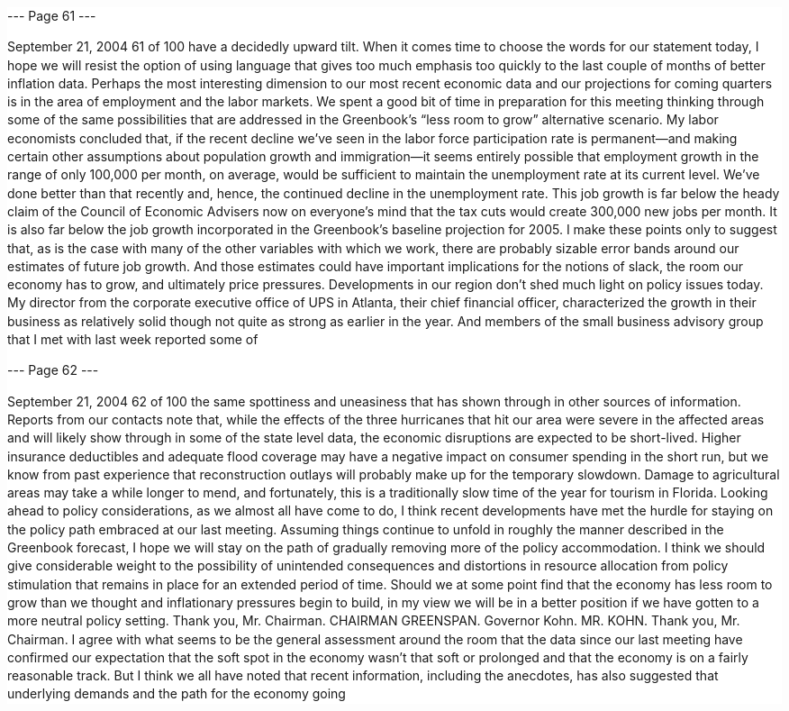 --- Page 61 ---

September 21, 2004 61 of 100
have a decidedly upward tilt. When it comes time to choose the words for our statement today, I
hope we will resist the option of using language that gives too much emphasis too quickly to the
last couple of months of better inflation data.
Perhaps the most interesting dimension to our most recent economic data and our
projections for coming quarters is in the area of employment and the labor markets. We spent a
good bit of time in preparation for this meeting thinking through some of the same possibilities
that are addressed in the Greenbook’s “less room to grow” alternative scenario. My labor
economists concluded that, if the recent decline we’ve seen in the labor force participation rate is
permanent—and making certain other assumptions about population growth and immigration—it
seems entirely possible that employment growth in the range of only 100,000 per month, on
average, would be sufficient to maintain the unemployment rate at its current level. We’ve done
better than that recently and, hence, the continued decline in the unemployment rate. This job
growth is far below the heady claim of the Council of Economic Advisers now on everyone’s
mind that the tax cuts would create 300,000 new jobs per month. It is also far below the job
growth incorporated in the Greenbook’s baseline projection for 2005. I make these points only
to suggest that, as is the case with many of the other variables with which we work, there are
probably sizable error bands around our estimates of future job growth. And those estimates
could have important implications for the notions of slack, the room our economy has to grow,
and ultimately price pressures.
Developments in our region don’t shed much light on policy issues today. My director
from the corporate executive office of UPS in Atlanta, their chief financial officer, characterized
the growth in their business as relatively solid though not quite as strong as earlier in the year.
And members of the small business advisory group that I met with last week reported some of

--- Page 62 ---

September 21, 2004 62 of 100
the same spottiness and uneasiness that has shown through in other sources of information.
Reports from our contacts note that, while the effects of the three hurricanes that hit our area
were severe in the affected areas and will likely show through in some of the state level data, the
economic disruptions are expected to be short-lived. Higher insurance deductibles and adequate
flood coverage may have a negative impact on consumer spending in the short run, but we know
from past experience that reconstruction outlays will probably make up for the temporary
slowdown. Damage to agricultural areas may take a while longer to mend, and fortunately, this
is a traditionally slow time of the year for tourism in Florida.
Looking ahead to policy considerations, as we almost all have come to do, I think recent
developments have met the hurdle for staying on the policy path embraced at our last meeting.
Assuming things continue to unfold in roughly the manner described in the Greenbook forecast, I
hope we will stay on the path of gradually removing more of the policy accommodation. I think
we should give considerable weight to the possibility of unintended consequences and distortions
in resource allocation from policy stimulation that remains in place for an extended period of
time. Should we at some point find that the economy has less room to grow than we thought and
inflationary pressures begin to build, in my view we will be in a better position if we have gotten
to a more neutral policy setting. Thank you, Mr. Chairman.
CHAIRMAN GREENSPAN. Governor Kohn.
MR. KOHN. Thank you, Mr. Chairman. I agree with what seems to be the general
assessment around the room that the data since our last meeting have confirmed our expectation
that the soft spot in the economy wasn’t that soft or prolonged and that the economy is on a
fairly reasonable track. But I think we all have noted that recent information, including the
anecdotes, has also suggested that underlying demands and the path for the economy going
